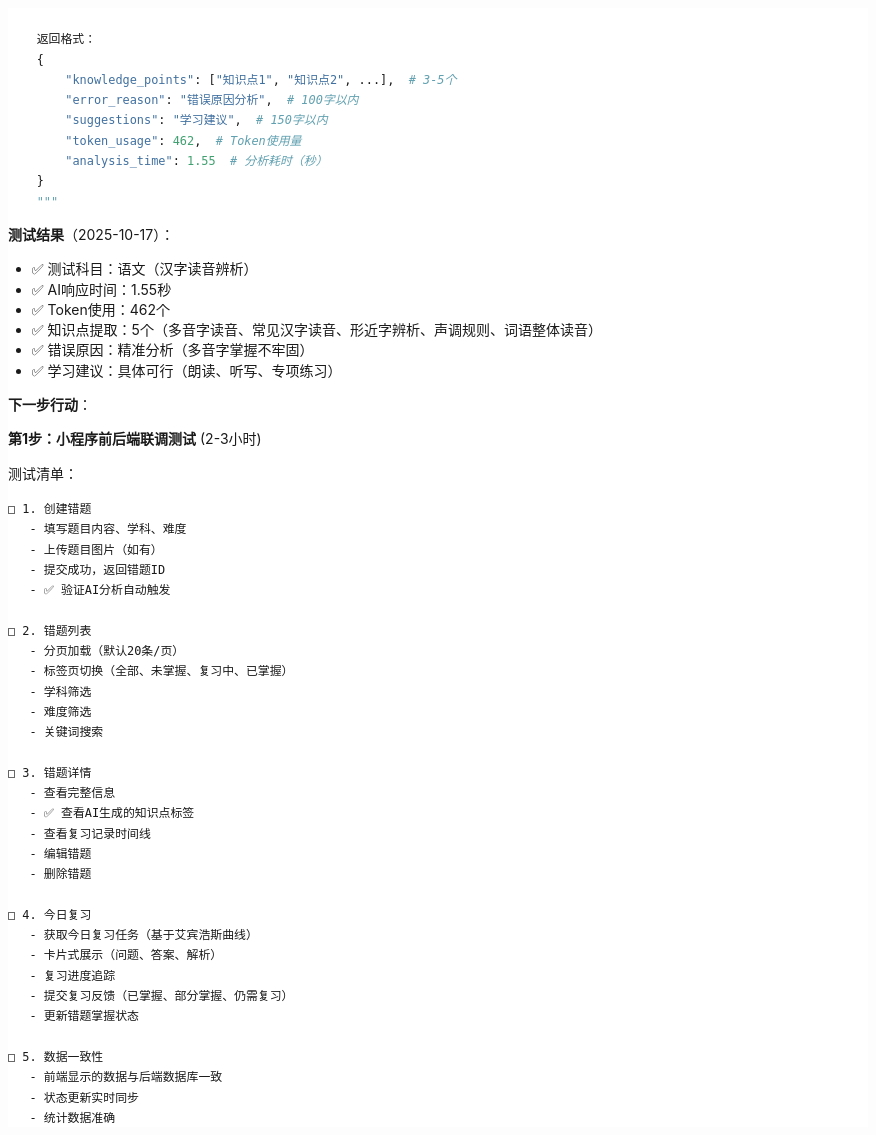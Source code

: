 ````python

    返回格式：
    {
        "knowledge_points": ["知识点1", "知识点2", ...],  # 3-5个
        "error_reason": "错误原因分析",  # 100字以内
        "suggestions": "学习建议",  # 150字以内
        "token_usage": 462,  # Token使用量
        "analysis_time": 1.55  # 分析耗时（秒）
    }
    """
````

**测试结果**（2025-10-17）：

- ✅ 测试科目：语文（汉字读音辨析）
- ✅ AI响应时间：1.55秒
- ✅ Token使用：462个
- ✅ 知识点提取：5个（多音字读音、常见汉字读音、形近字辨析、声调规则、词语整体读音）
- ✅ 错误原因：精准分析（多音字掌握不牢固）
- ✅ 学习建议：具体可行（朗读、听写、专项练习）

**下一步行动**：

**第1步：小程序前后端联调测试** (2-3小时)

测试清单：

```
□ 1. 创建错题
   - 填写题目内容、学科、难度
   - 上传题目图片（如有）
   - 提交成功，返回错题ID
   - ✅ 验证AI分析自动触发

□ 2. 错题列表
   - 分页加载（默认20条/页）
   - 标签页切换（全部、未掌握、复习中、已掌握）
   - 学科筛选
   - 难度筛选
   - 关键词搜索

□ 3. 错题详情
   - 查看完整信息
   - ✅ 查看AI生成的知识点标签
   - 查看复习记录时间线
   - 编辑错题
   - 删除错题

□ 4. 今日复习
   - 获取今日复习任务（基于艾宾浩斯曲线）
   - 卡片式展示（问题、答案、解析）
   - 复习进度追踪
   - 提交复习反馈（已掌握、部分掌握、仍需复习）
   - 更新错题掌握状态

□ 5. 数据一致性
   - 前端显示的数据与后端数据库一致
   - 状态更新实时同步
   - 统计数据准确
```
